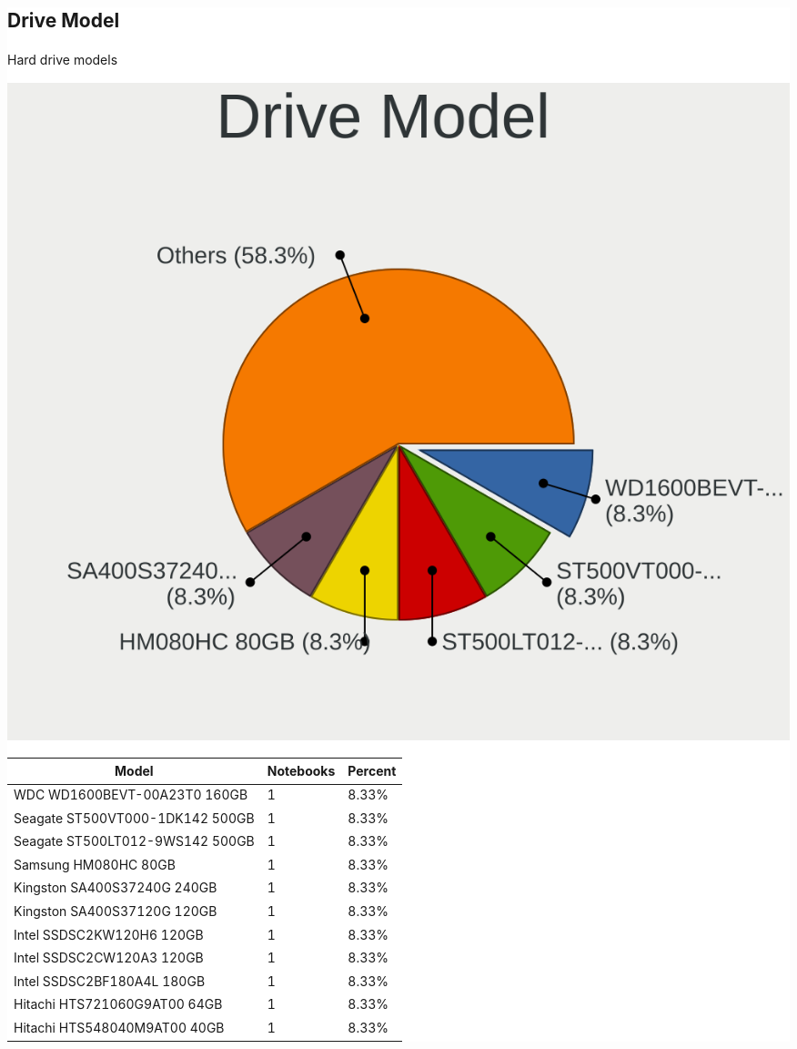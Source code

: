 Drive Model
-----------

Hard drive models

![Drive Model](./images/pie_chart_bsd/drive_model.svg)


| Model                           | Notebooks | Percent |
|---------------------------------|-----------|---------|
| WDC WD1600BEVT-00A23T0 160GB    | 1         | 8.33%   |
| Seagate ST500VT000-1DK142 500GB | 1         | 8.33%   |
| Seagate ST500LT012-9WS142 500GB | 1         | 8.33%   |
| Samsung HM080HC 80GB            | 1         | 8.33%   |
| Kingston SA400S37240G 240GB     | 1         | 8.33%   |
| Kingston SA400S37120G 120GB     | 1         | 8.33%   |
| Intel SSDSC2KW120H6 120GB       | 1         | 8.33%   |
| Intel SSDSC2CW120A3 120GB       | 1         | 8.33%   |
| Intel SSDSC2BF180A4L 180GB      | 1         | 8.33%   |
| Hitachi HTS721060G9AT00 64GB    | 1         | 8.33%   |
| Hitachi HTS548040M9AT00 40GB    | 1         | 8.33%   |